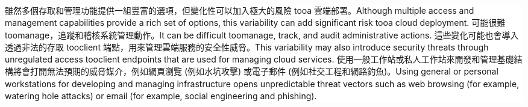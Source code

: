 <span data-ttu-id="14936-411">雖然多個存取和管理功能提供一組豐富的選項，但變化性可以加入極大的風險 tooa 雲端部署。</span><span class="sxs-lookup"><span data-stu-id="14936-411">Although multiple access and management capabilities provide a rich set of options, this variability can add significant risk tooa cloud deployment.</span></span> <span data-ttu-id="14936-412">可能很難 toomanage，追蹤和稽核系統管理動作。</span><span class="sxs-lookup"><span data-stu-id="14936-412">It can be difficult toomanage, track, and audit administrative actions.</span></span> <span data-ttu-id="14936-413">這些變化可能也會導入透過非法的存取 tooclient 端點，用來管理雲端服務的安全性威脅。</span><span class="sxs-lookup"><span data-stu-id="14936-413">This variability may also introduce security threats through unregulated access tooclient endpoints that are used for managing cloud services.</span></span> <span data-ttu-id="14936-414">使用一般工作站或私人工作站來開發和管理基礎結構將會打開無法預期的威脅媒介，例如網頁瀏覽 (例如水坑攻擊) 或電子郵件 (例如社交工程和網路釣魚)。</span><span class="sxs-lookup"><span data-stu-id="14936-414">Using general or personal workstations for developing and managing infrastructure opens unpredictable threat vectors such as web browsing (for example, watering hole attacks) or email (for example, social engineering and phishing).</span></span>

